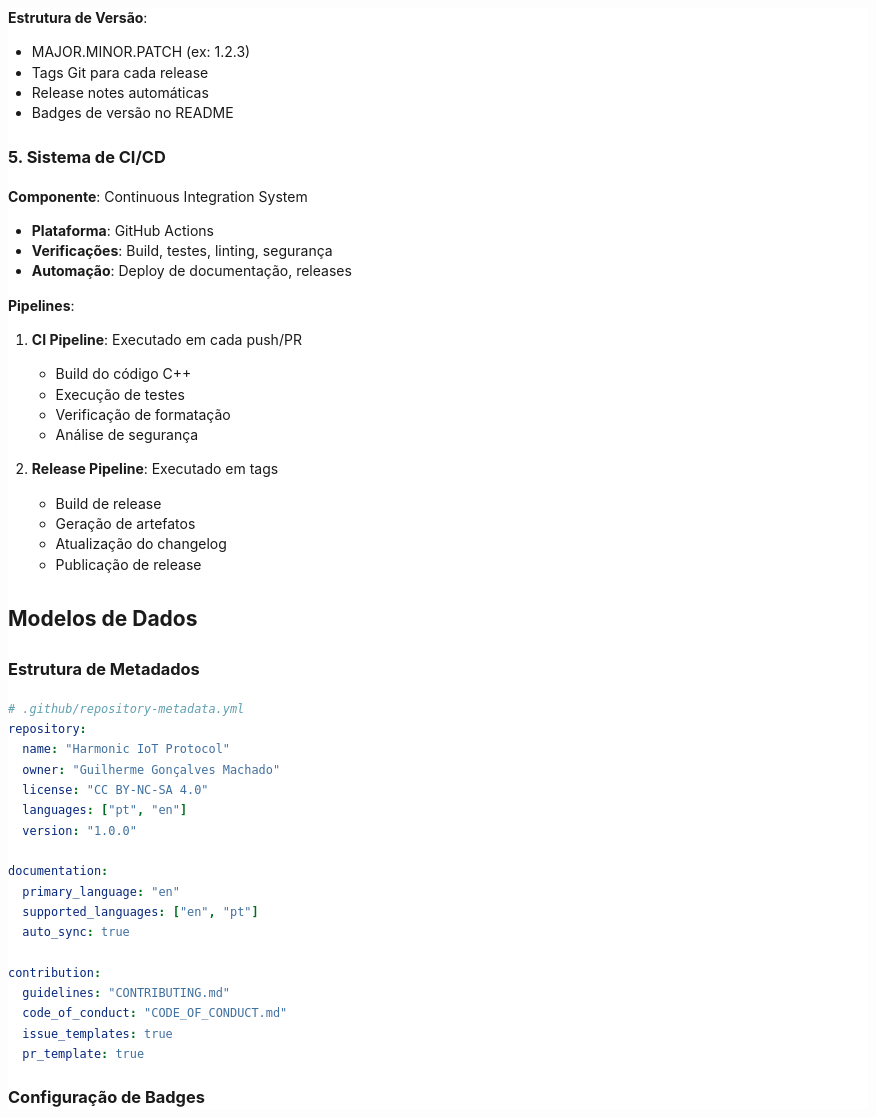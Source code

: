**Estrutura de Versão**:
- MAJOR.MINOR.PATCH (ex: 1.2.3)
- Tags Git para cada release
- Release notes automáticas
- Badges de versão no README

### 5. Sistema de CI/CD

**Componente**: Continuous Integration System
- **Plataforma**: GitHub Actions
- **Verificações**: Build, testes, linting, segurança
- **Automação**: Deploy de documentação, releases

**Pipelines**:
1. **CI Pipeline**: Executado em cada push/PR
   - Build do código C++
   - Execução de testes
   - Verificação de formatação
   - Análise de segurança

2. **Release Pipeline**: Executado em tags
   - Build de release
   - Geração de artefatos
   - Atualização do changelog
   - Publicação de release

## Modelos de Dados

### Estrutura de Metadados

```yaml
# .github/repository-metadata.yml
repository:
  name: "Harmonic IoT Protocol"
  owner: "Guilherme Gonçalves Machado"
  license: "CC BY-NC-SA 4.0"
  languages: ["pt", "en"]
  version: "1.0.0"
  
documentation:
  primary_language: "en"
  supported_languages: ["en", "pt"]
  auto_sync: true
  
contribution:
  guidelines: "CONTRIBUTING.md"
  code_of_conduct: "CODE_OF_CONDUCT.md"
  issue_templates: true
  pr_template: true
```

### Configuração de Badges
